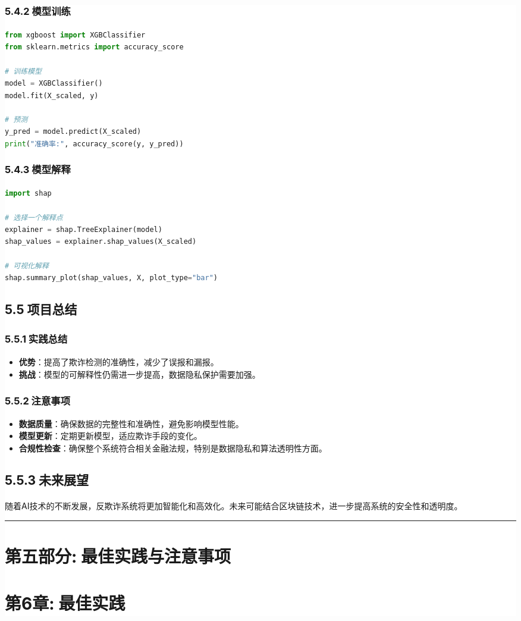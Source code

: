 ### 5.4.2 模型训练

```python
from xgboost import XGBClassifier
from sklearn.metrics import accuracy_score

# 训练模型
model = XGBClassifier()
model.fit(X_scaled, y)

# 预测
y_pred = model.predict(X_scaled)
print("准确率:", accuracy_score(y, y_pred))
```

### 5.4.3 模型解释

```python
import shap

# 选择一个解释点
explainer = shap.TreeExplainer(model)
shap_values = explainer.shap_values(X_scaled)

# 可视化解释
shap.summary_plot(shap_values, X, plot_type="bar")
```

## 5.5 项目总结

### 5.5.1 实践总结

- **优势**：提高了欺诈检测的准确性，减少了误报和漏报。
- **挑战**：模型的可解释性仍需进一步提高，数据隐私保护需要加强。

### 5.5.2 注意事项

- **数据质量**：确保数据的完整性和准确性，避免影响模型性能。
- **模型更新**：定期更新模型，适应欺诈手段的变化。
- **合规性检查**：确保整个系统符合相关金融法规，特别是数据隐私和算法透明性方面。

## 5.5.3 未来展望

随着AI技术的不断发展，反欺诈系统将更加智能化和高效化。未来可能结合区块链技术，进一步提高系统的安全性和透明度。

---

# 第五部分: 最佳实践与注意事项

# 第6章: 最佳实践
